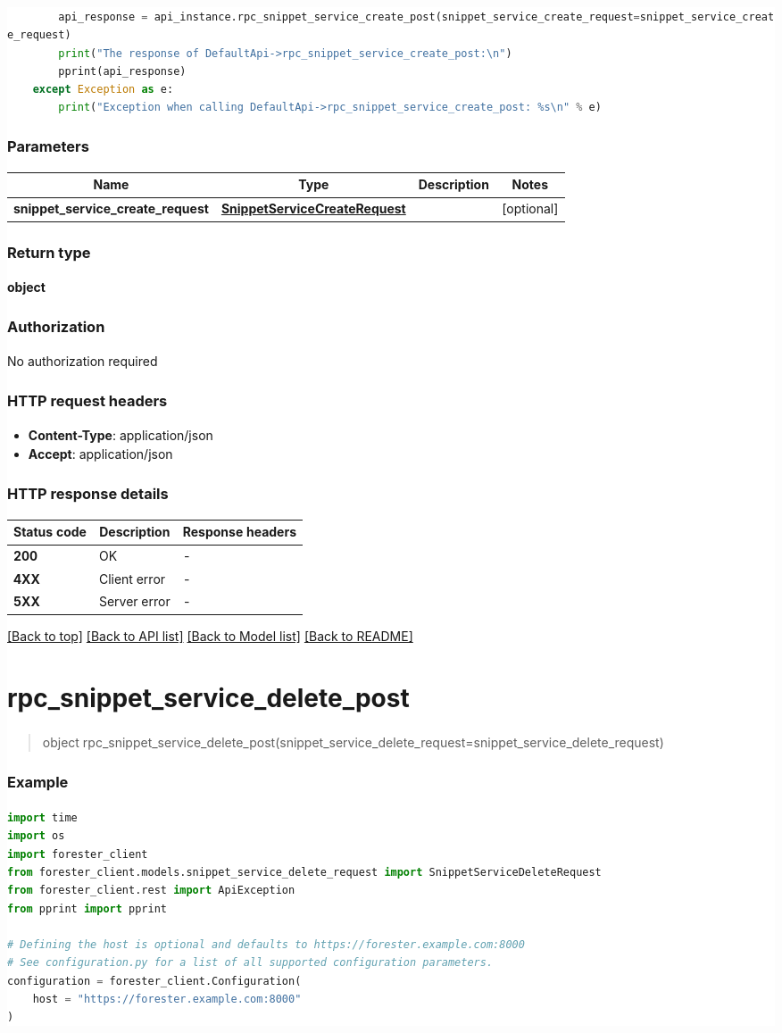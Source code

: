 ```python
        api_response = api_instance.rpc_snippet_service_create_post(snippet_service_create_request=snippet_service_create_request)
        print("The response of DefaultApi->rpc_snippet_service_create_post:\n")
        pprint(api_response)
    except Exception as e:
        print("Exception when calling DefaultApi->rpc_snippet_service_create_post: %s\n" % e)
```



### Parameters


Name | Type | Description  | Notes
------------- | ------------- | ------------- | -------------
 **snippet_service_create_request** | [**SnippetServiceCreateRequest**](SnippetServiceCreateRequest.md)|  | [optional] 

### Return type

**object**

### Authorization

No authorization required

### HTTP request headers

 - **Content-Type**: application/json
 - **Accept**: application/json

### HTTP response details

| Status code | Description | Response headers |
|-------------|-------------|------------------|
**200** | OK |  -  |
**4XX** | Client error |  -  |
**5XX** | Server error |  -  |

[[Back to top]](#) [[Back to API list]](../README.md#documentation-for-api-endpoints) [[Back to Model list]](../README.md#documentation-for-models) [[Back to README]](../README.md)

# **rpc_snippet_service_delete_post**
> object rpc_snippet_service_delete_post(snippet_service_delete_request=snippet_service_delete_request)



### Example


```python
import time
import os
import forester_client
from forester_client.models.snippet_service_delete_request import SnippetServiceDeleteRequest
from forester_client.rest import ApiException
from pprint import pprint

# Defining the host is optional and defaults to https://forester.example.com:8000
# See configuration.py for a list of all supported configuration parameters.
configuration = forester_client.Configuration(
    host = "https://forester.example.com:8000"
)


```